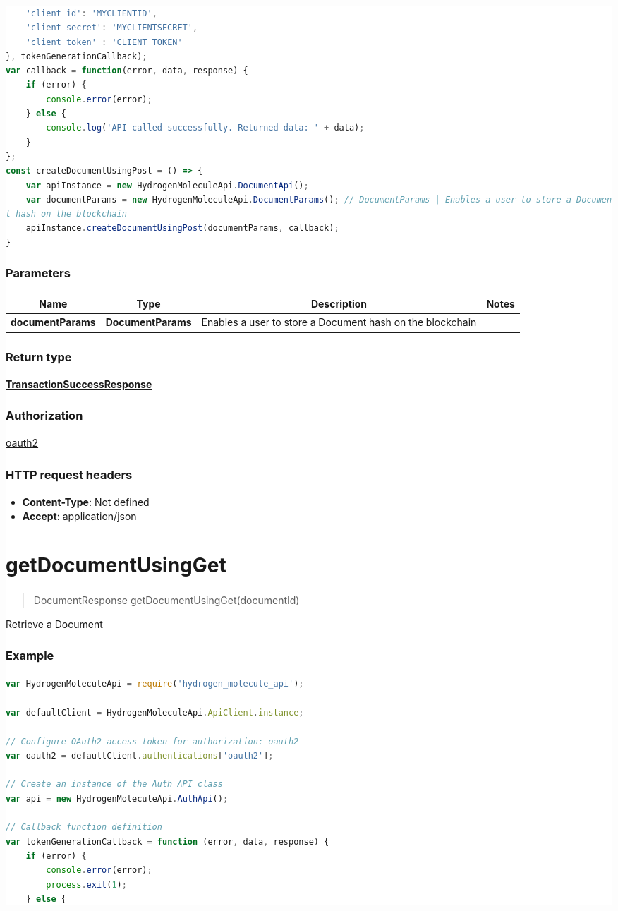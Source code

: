 ```javascript
    'client_id': 'MYCLIENTID',
    'client_secret': 'MYCLIENTSECRET',
    'client_token' : 'CLIENT_TOKEN'
}, tokenGenerationCallback);
var callback = function(error, data, response) {
    if (error) {
        console.error(error);
    } else {
        console.log('API called successfully. Returned data: ' + data);
    }
};
const createDocumentUsingPost = () => {
    var apiInstance = new HydrogenMoleculeApi.DocumentApi();
    var documentParams = new HydrogenMoleculeApi.DocumentParams(); // DocumentParams | Enables a user to store a Document hash on the blockchain
    apiInstance.createDocumentUsingPost(documentParams, callback);
}
```

### Parameters

Name | Type | Description  | Notes
------------- | ------------- | ------------- | -------------
 **documentParams** | [**DocumentParams**](DocumentParams.md)| Enables a user to store a Document hash on the blockchain | 

### Return type

[**TransactionSuccessResponse**](TransactionSuccessResponse.md)

### Authorization

[oauth2](../README.md#oauth2)

### HTTP request headers

 - **Content-Type**: Not defined
 - **Accept**: application/json

<a name="getDocumentUsingGet"></a>
# **getDocumentUsingGet**
> DocumentResponse getDocumentUsingGet(documentId)

Retrieve a Document

### Example
```javascript
var HydrogenMoleculeApi = require('hydrogen_molecule_api');

var defaultClient = HydrogenMoleculeApi.ApiClient.instance;

// Configure OAuth2 access token for authorization: oauth2
var oauth2 = defaultClient.authentications['oauth2'];

// Create an instance of the Auth API class
var api = new HydrogenMoleculeApi.AuthApi();

// Callback function definition
var tokenGenerationCallback = function (error, data, response) {
    if (error) {
        console.error(error);
        process.exit(1);
    } else {
```